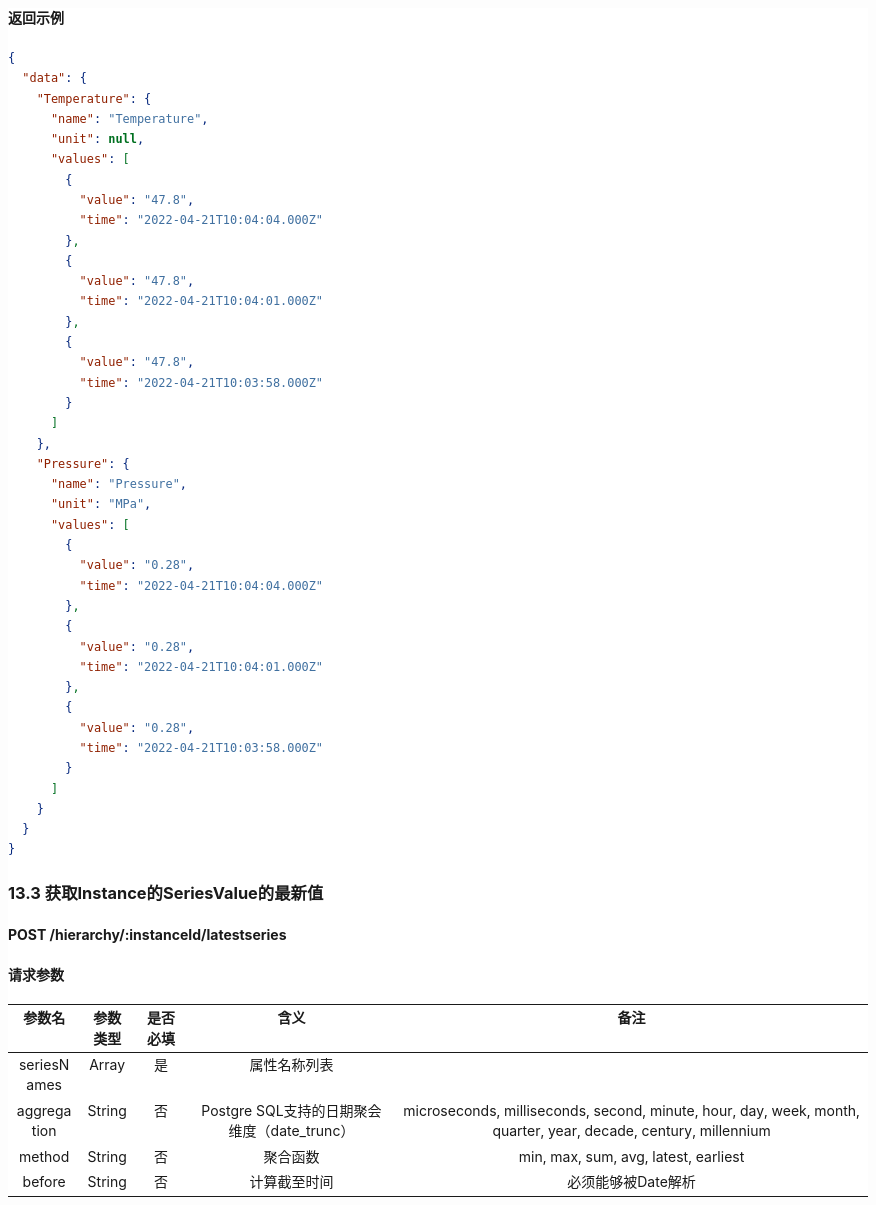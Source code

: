 #### 返回示例

```json
{
  "data": {
    "Temperature": {
      "name": "Temperature",
      "unit": null,
      "values": [
        {
          "value": "47.8",
          "time": "2022-04-21T10:04:04.000Z"
        },
        {
          "value": "47.8",
          "time": "2022-04-21T10:04:01.000Z"
        },
        {
          "value": "47.8",
          "time": "2022-04-21T10:03:58.000Z"
        }
      ]
    },
    "Pressure": {
      "name": "Pressure",
      "unit": "MPa",
      "values": [
        {
          "value": "0.28",
          "time": "2022-04-21T10:04:04.000Z"
        },
        {
          "value": "0.28",
          "time": "2022-04-21T10:04:01.000Z"
        },
        {
          "value": "0.28",
          "time": "2022-04-21T10:03:58.000Z"
        }
      ]
    }
  }
}
```

### 13.3 获取Instance的SeriesValue的最新值

#### POST /hierarchy/:instanceId/latestseries

#### 请求参数

|     参数名     |  参数类型   | 是否必填 |                含义                |                                                       备注                                                       |
|:-----------:|:-------:|:----:|:--------------------------------:|:--------------------------------------------------------------------------------------------------------------:|
| seriesNames |  Array  |  是   |              属性名称列表              |                                                                                                                |
| aggregation | String  |  否   | Postgre SQL支持的日期聚会维度（date_trunc） | microseconds, milliseconds, second, minute, hour, day, week, month, quarter, year, decade, century, millennium |
|   method    | String  |  否   |               聚合函数               |                                        min, max, sum, avg, latest, earliest                                        |
|   before    | String  |  否   |              计算截至时间              |                                                  必须能够被Date解析                                                   |
